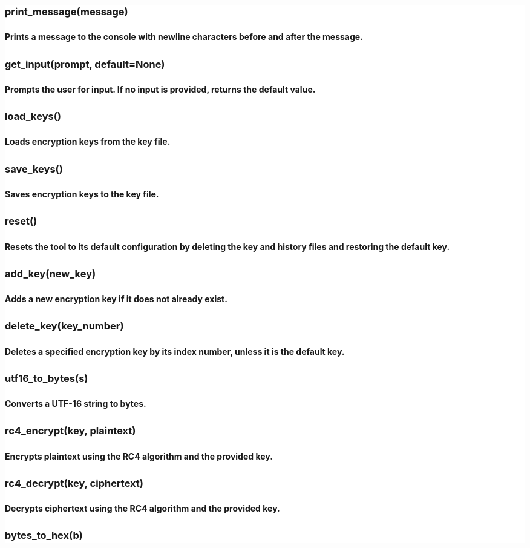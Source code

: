 ### print_message(message)

#### Prints a message to the console with newline characters before and after the message.

### get_input(prompt, default=None)

#### Prompts the user for input. If no input is provided, returns the default value.

### load_keys()

#### Loads encryption keys from the key file.

### save_keys()

#### Saves encryption keys to the key file.

### reset()

#### Resets the tool to its default configuration by deleting the key and history files and restoring the default key.

### add_key(new_key)

#### Adds a new encryption key if it does not already exist.

### delete_key(key_number)

#### Deletes a specified encryption key by its index number, unless it is the default key.

### utf16_to_bytes(s)

#### Converts a UTF-16 string to bytes.

### rc4_encrypt(key, plaintext)

#### Encrypts plaintext using the RC4 algorithm and the provided key.

### rc4_decrypt(key, ciphertext)

#### Decrypts ciphertext using the RC4 algorithm and the provided key.

### bytes_to_hex(b)

